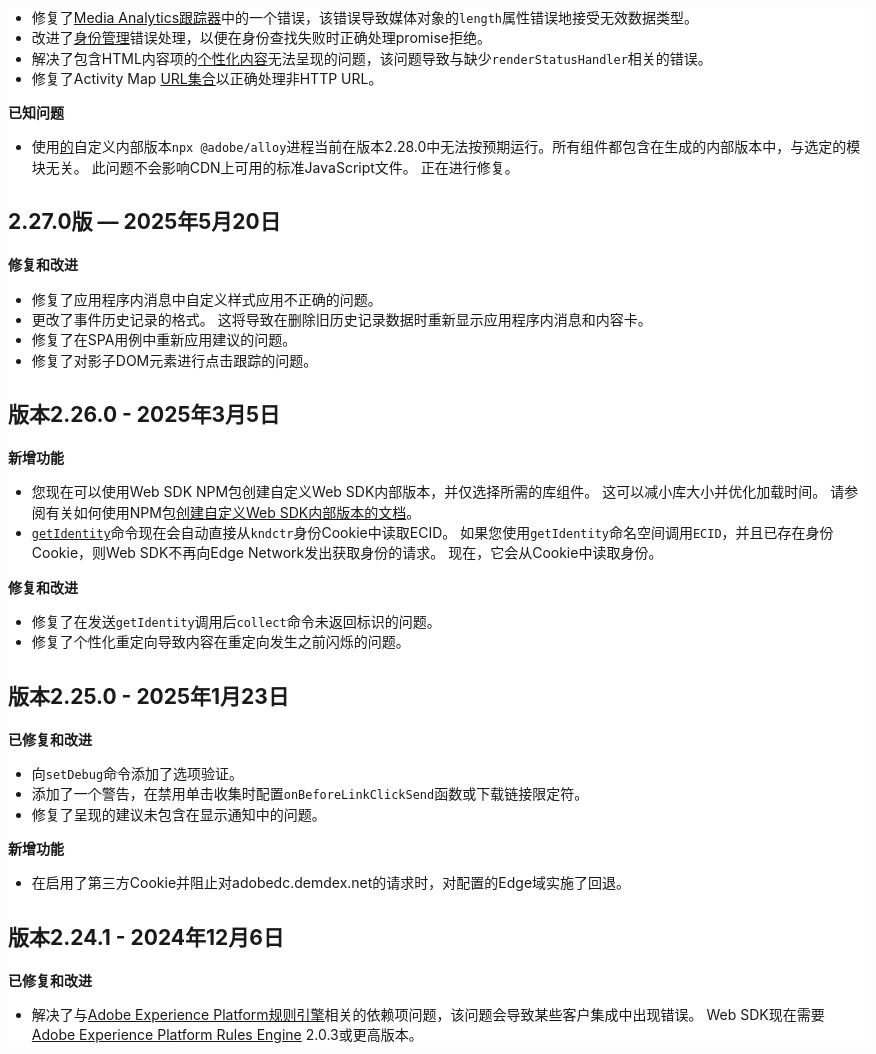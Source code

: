 - 修复了[Media Analytics跟踪器](commands/getmediaanalyticstracker.md)中的一个错误，该错误导致媒体对象的`length`属性错误地接受无效数据类型。
- 改进了[身份管理](identity/overview.md)错误处理，以便在身份查找失败时正确处理promise拒绝。
- 解决了包含HTML内容项的[个性化内容](personalization/rendering-personalization-content.md)无法呈现的问题，该问题导致与缺少`renderStatusHandler`相关的错误。
- 修复了Activity Map [URL集合](commands/configure/clickcollectionenabled.md)以正确处理非HTTP URL。

**已知问题**

- 使用[的](/help/web-sdk/install/create-custom-build.md)自定义内部版本`npx @adobe/alloy`进程当前在版本2.28.0中无法按预期运行。所有组件都包含在生成的内部版本中，与选定的模块无关。 此问题不会影响CDN上可用的标准JavaScript文件。 正在进行修复。

## 2.27.0版 — 2025年5月20日

**修复和改进**

- 修复了应用程序内消息中自定义样式应用不正确的问题。
- 更改了事件历史记录的格式。 这将导致在删除旧历史记录数据时重新显示应用程序内消息和内容卡。
- 修复了在SPA用例中重新应用建议的问题。
- 修复了对影子DOM元素进行点击跟踪的问题。

## 版本2.26.0 - 2025年3月5日

**新增功能**

- 您现在可以使用Web SDK NPM包创建自定义Web SDK内部版本，并仅选择所需的库组件。 这可以减小库大小并优化加载时间。 请参阅有关如何使用NPM包[创建自定义Web SDK内部版本的文档](install/create-custom-build.md)。
- [`getIdentity`](commands/getidentity.md)命令现在会自动直接从`kndctr`身份Cookie中读取ECID。 如果您使用`getIdentity`命名空间调用`ECID`，并且已存在身份Cookie，则Web SDK不再向Edge Network发出获取身份的请求。 现在，它会从Cookie中读取身份。

**修复和改进**

- 修复了在发送`getIdentity`调用后`collect`命令未返回标识的问题。
- 修复了个性化重定向导致内容在重定向发生之前闪烁的问题。

## 版本2.25.0 - 2025年1月23日

**已修复和改进**

- 向`setDebug`命令添加了选项验证。
- 添加了一个警告，在禁用单击收集时配置`onBeforeLinkClickSend`函数或下载链接限定符。
- 修复了呈现的建议未包含在显示通知中的问题。

**新增功能**

- 在启用了第三方Cookie并阻止对adobedc.demdex.net的请求时，对配置的Edge域实施了回退。

## 版本2.24.1 - 2024年12月6日

**已修复和改进**

- 解决了与[Adobe Experience Platform规则引擎](https://github.com/adobe/aepsdk-rulesengine-typescript/)相关的依赖项问题，该问题会导致某些客户集成中出现错误。 Web SDK现在需要[Adobe Experience Platform Rules Engine](https://github.com/adobe/aepsdk-rulesengine-typescript/) 2.0.3或更高版本。

